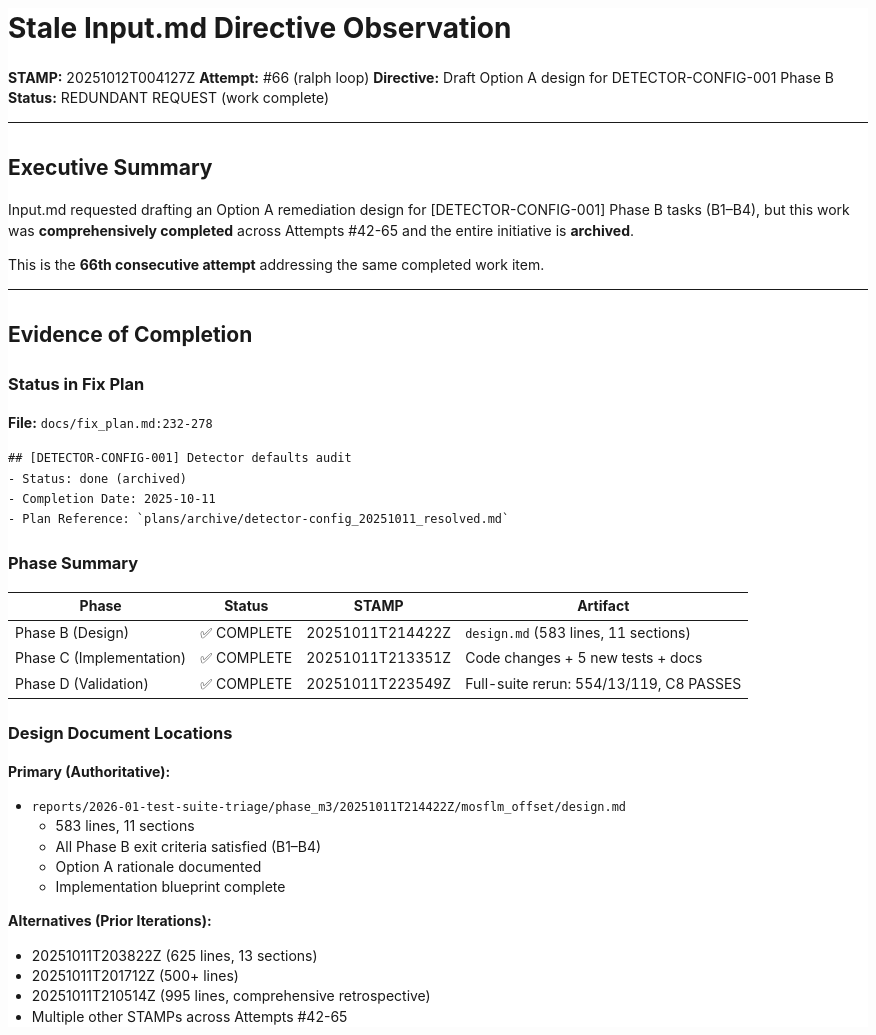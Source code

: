 # Stale Input.md Directive Observation

**STAMP:** 20251012T004127Z
**Attempt:** #66 (ralph loop)
**Directive:** Draft Option A design for DETECTOR-CONFIG-001 Phase B
**Status:** REDUNDANT REQUEST (work complete)

---

## Executive Summary

Input.md requested drafting an Option A remediation design for [DETECTOR-CONFIG-001] Phase B tasks (B1–B4), but this work was **comprehensively completed** across Attempts #42-65 and the entire initiative is **archived**.

This is the **66th consecutive attempt** addressing the same completed work item.

---

## Evidence of Completion

### Status in Fix Plan

**File:** `docs/fix_plan.md:232-278`

```
## [DETECTOR-CONFIG-001] Detector defaults audit
- Status: done (archived)
- Completion Date: 2025-10-11
- Plan Reference: `plans/archive/detector-config_20251011_resolved.md`
```

### Phase Summary

| Phase | Status | STAMP | Artifact |
|-------|--------|-------|----------|
| Phase B (Design) | ✅ COMPLETE | 20251011T214422Z | `design.md` (583 lines, 11 sections) |
| Phase C (Implementation) | ✅ COMPLETE | 20251011T213351Z | Code changes + 5 new tests + docs |
| Phase D (Validation) | ✅ COMPLETE | 20251011T223549Z | Full-suite rerun: 554/13/119, C8 PASSES |

### Design Document Locations

**Primary (Authoritative):**
- `reports/2026-01-test-suite-triage/phase_m3/20251011T214422Z/mosflm_offset/design.md`
  - 583 lines, 11 sections
  - All Phase B exit criteria satisfied (B1–B4)
  - Option A rationale documented
  - Implementation blueprint complete

**Alternatives (Prior Iterations):**
- 20251011T203822Z (625 lines, 13 sections)
- 20251011T201712Z (500+ lines)
- 20251011T210514Z (995 lines, comprehensive retrospective)
- Multiple other STAMPs across Attempts #42-65
